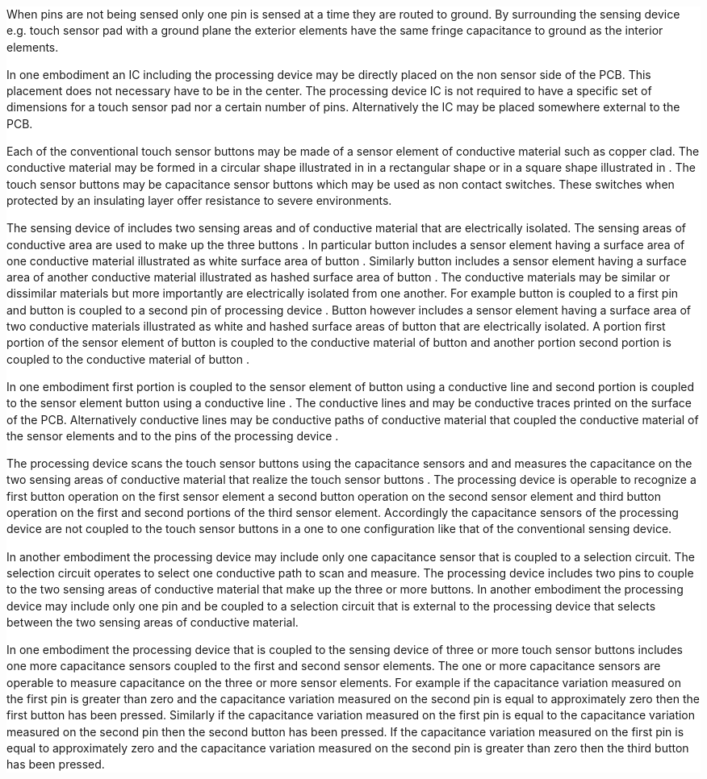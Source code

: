 When pins are not being sensed only one pin is sensed at a time they are routed to ground. By surrounding the sensing device e.g. touch sensor pad with a ground plane the exterior elements have the same fringe capacitance to ground as the interior elements.

In one embodiment an IC including the processing device may be directly placed on the non sensor side of the PCB. This placement does not necessary have to be in the center. The processing device IC is not required to have a specific set of dimensions for a touch sensor pad nor a certain number of pins. Alternatively the IC may be placed somewhere external to the PCB.

Each of the conventional touch sensor buttons may be made of a sensor element of conductive material such as copper clad. The conductive material may be formed in a circular shape illustrated in in a rectangular shape or in a square shape illustrated in . The touch sensor buttons may be capacitance sensor buttons which may be used as non contact switches. These switches when protected by an insulating layer offer resistance to severe environments.

The sensing device of includes two sensing areas and of conductive material that are electrically isolated. The sensing areas of conductive area are used to make up the three buttons . In particular button includes a sensor element having a surface area of one conductive material illustrated as white surface area of button . Similarly button includes a sensor element having a surface area of another conductive material illustrated as hashed surface area of button . The conductive materials may be similar or dissimilar materials but more importantly are electrically isolated from one another. For example button is coupled to a first pin and button is coupled to a second pin of processing device . Button however includes a sensor element having a surface area of two conductive materials illustrated as white and hashed surface areas of button that are electrically isolated. A portion first portion of the sensor element of button is coupled to the conductive material of button and another portion second portion is coupled to the conductive material of button .

In one embodiment first portion is coupled to the sensor element of button using a conductive line and second portion is coupled to the sensor element button using a conductive line . The conductive lines and may be conductive traces printed on the surface of the PCB. Alternatively conductive lines may be conductive paths of conductive material that coupled the conductive material of the sensor elements and to the pins of the processing device .

The processing device scans the touch sensor buttons using the capacitance sensors and and measures the capacitance on the two sensing areas of conductive material that realize the touch sensor buttons . The processing device is operable to recognize a first button operation on the first sensor element a second button operation on the second sensor element and third button operation on the first and second portions of the third sensor element. Accordingly the capacitance sensors of the processing device are not coupled to the touch sensor buttons in a one to one configuration like that of the conventional sensing device.

In another embodiment the processing device may include only one capacitance sensor that is coupled to a selection circuit. The selection circuit operates to select one conductive path to scan and measure. The processing device includes two pins to couple to the two sensing areas of conductive material that make up the three or more buttons. In another embodiment the processing device may include only one pin and be coupled to a selection circuit that is external to the processing device that selects between the two sensing areas of conductive material.

In one embodiment the processing device that is coupled to the sensing device of three or more touch sensor buttons includes one more capacitance sensors coupled to the first and second sensor elements. The one or more capacitance sensors are operable to measure capacitance on the three or more sensor elements. For example if the capacitance variation measured on the first pin is greater than zero and the capacitance variation measured on the second pin is equal to approximately zero then the first button has been pressed. Similarly if the capacitance variation measured on the first pin is equal to the capacitance variation measured on the second pin then the second button has been pressed. If the capacitance variation measured on the first pin is equal to approximately zero and the capacitance variation measured on the second pin is greater than zero then the third button has been pressed.
